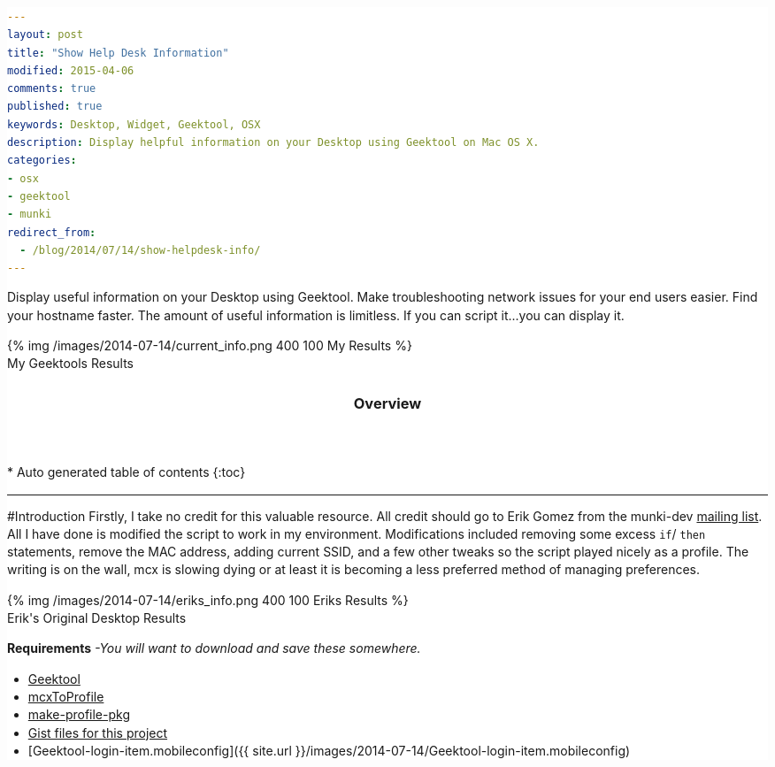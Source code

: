```yaml
---
layout: post
title: "Show Help Desk Information"
modified: 2015-04-06
comments: true
published: true
keywords: Desktop, Widget, Geektool, OSX
description: Display helpful information on your Desktop using Geektool on Mac OS X.
categories:  
- osx 
- geektool 
- munki
redirect_from:
  - /blog/2014/07/14/show-helpdesk-info/
---
```


Display useful information on your Desktop using Geektool. Make troubleshooting network issues for your end users easier. Find your hostname faster. The amount of useful information is limitless. If you can script it...you can display it.  

{% img /images/2014-07-14/current_info.png 400 100 My Results %}  
My Geektools Results 

<section id="table-of-contents" class="toc">
  <header>
    <h3>Overview</h3>
  </header>
<div id="drawer" markdown="1">
*  Auto generated table of contents
{:toc}
</div>
</section>

---

#Introduction
Firstly, I take no credit for this valuable resource. All credit should go to Erik Gomez from the munki-dev [mailing list](https://groups.google.com/forum/?fromgroups#!topic/munki-dev/jxs3ljEFbJY). All I have done is modified the script to work in my environment. Modifications included removing some excess ``if``/ ``then`` statements, remove the MAC address, adding current SSID, and a few other tweaks so the script played nicely as a profile. The writing is on the wall, mcx is slowing dying or at least it is becoming a less preferred method of managing preferences.

{% img /images/2014-07-14/eriks_info.png 400 100 Eriks Results %}  
Erik's Original Desktop Results  

**Requirements** *-You will want to download and save these somewhere.*

* [Geektool](http://projects.tynsoe.org/en/geektool/download.php)
* [mcxToProfile](https://github.com/timsutton/mcxToProfile)
* [make-profile-pkg](https://github.com/timsutton/make-profile-pkg)
* [Gist files for this project](https://gist.github.com/clburlison/af2a1afe01fb9aff9288)
* [Geektool-login-item.mobileconfig]({{ site.url }}/images/2014-07-14/Geektool-login-item.mobileconfig)
